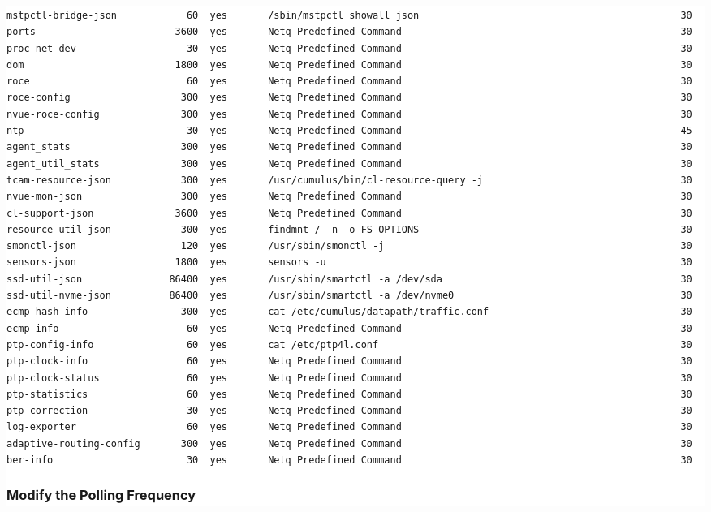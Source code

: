 ```
mstpctl-bridge-json            60  yes       /sbin/mstpctl showall json                                             30
ports                        3600  yes       Netq Predefined Command                                                30
proc-net-dev                   30  yes       Netq Predefined Command                                                30
dom                          1800  yes       Netq Predefined Command                                                30
roce                           60  yes       Netq Predefined Command                                                30
roce-config                   300  yes       Netq Predefined Command                                                30
nvue-roce-config              300  yes       Netq Predefined Command                                                30
ntp                            30  yes       Netq Predefined Command                                                45
agent_stats                   300  yes       Netq Predefined Command                                                30
agent_util_stats              300  yes       Netq Predefined Command                                                30
tcam-resource-json            300  yes       /usr/cumulus/bin/cl-resource-query -j                                  30
nvue-mon-json                 300  yes       Netq Predefined Command                                                30
cl-support-json              3600  yes       Netq Predefined Command                                                30
resource-util-json            300  yes       findmnt / -n -o FS-OPTIONS                                             30
smonctl-json                  120  yes       /usr/sbin/smonctl -j                                                   30
sensors-json                 1800  yes       sensors -u                                                             30
ssd-util-json               86400  yes       /usr/sbin/smartctl -a /dev/sda                                         30
ssd-util-nvme-json          86400  yes       /usr/sbin/smartctl -a /dev/nvme0                                       30
ecmp-hash-info                300  yes       cat /etc/cumulus/datapath/traffic.conf                                 30
ecmp-info                      60  yes       Netq Predefined Command                                                30
ptp-config-info                60  yes       cat /etc/ptp4l.conf                                                    30
ptp-clock-info                 60  yes       Netq Predefined Command                                                30
ptp-clock-status               60  yes       Netq Predefined Command                                                30
ptp-statistics                 60  yes       Netq Predefined Command                                                30
ptp-correction                 30  yes       Netq Predefined Command                                                30
log-exporter                   60  yes       Netq Predefined Command                                                30
adaptive-routing-config       300  yes       Netq Predefined Command                                                30
ber-info                       30  yes       Netq Predefined Command                                                30
```
### Modify the Polling Frequency
